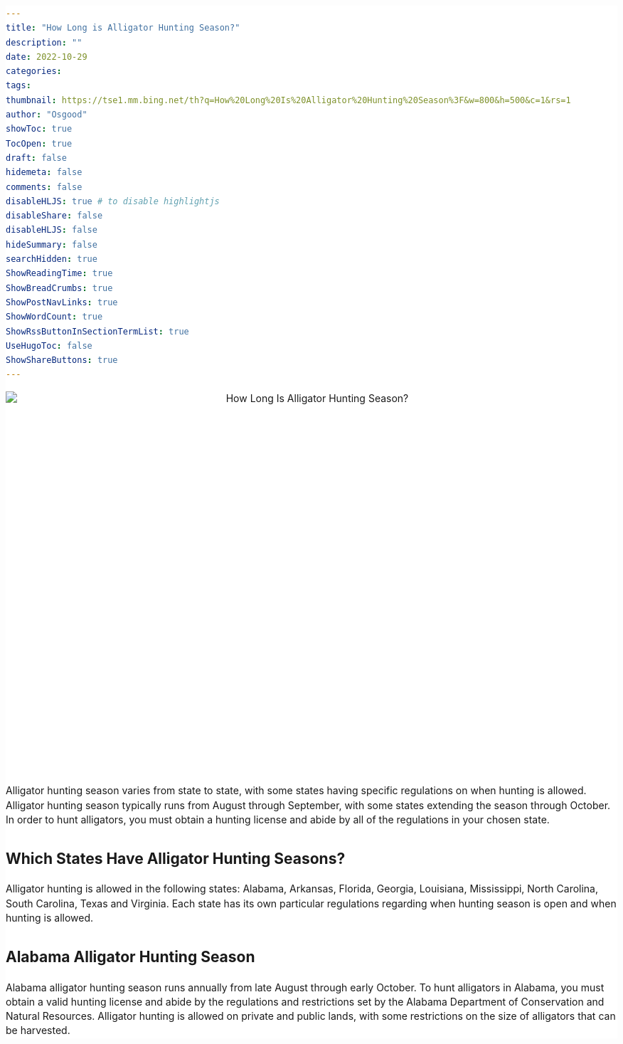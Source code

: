 ```yaml
---
title: "How Long is Alligator Hunting Season?"
description: ""
date: 2022-10-29
categories: 
tags: 
thumbnail: https://tse1.mm.bing.net/th?q=How%20Long%20Is%20Alligator%20Hunting%20Season%3F&w=800&h=500&c=1&rs=1
author: "Osgood"
showToc: true
TocOpen: true
draft: false
hidemeta: false
comments: false
disableHLJS: true # to disable highlightjs
disableShare: false
disableHLJS: false
hideSummary: false
searchHidden: true
ShowReadingTime: true
ShowBreadCrumbs: true
ShowPostNavLinks: true
ShowWordCount: true
ShowRssButtonInSectionTermList: true
UseHugoToc: false
ShowShareButtons: true
---
```


<center>
	<img src="https://tse1.mm.bing.net/th?q=How%20Long%20Is%20Alligator%20Hunting%20Season%3F&w=800&h=500&c=1&rs=1" alt="How Long Is Alligator Hunting Season?" width="800" height="500" style="display: block; width: 100%; height: auto">
</center>

<p>Alligator hunting season varies from state to state, with some states having specific regulations on when hunting is allowed. Alligator hunting season typically runs from August through September, with some states extending the season through October. In order to hunt alligators, you must obtain a hunting license and abide by all of the regulations in your chosen state. </p>

<h2>Which States Have Alligator Hunting Seasons?</h2>

<p>Alligator hunting is allowed in the following states: Alabama, Arkansas, Florida, Georgia, Louisiana, Mississippi, North Carolina, South Carolina, Texas and Virginia. Each state has its own particular regulations regarding when hunting season is open and when hunting is allowed. </p>

<h2>Alabama Alligator Hunting Season</h2>

<p>Alabama alligator hunting season runs annually from late August through early October. To hunt alligators in Alabama, you must obtain a valid hunting license and abide by the regulations and restrictions set by the Alabama Department of Conservation and Natural Resources. Alligator hunting is allowed on private and public lands, with some restrictions on the size of alligators that can be harvested. </p>

